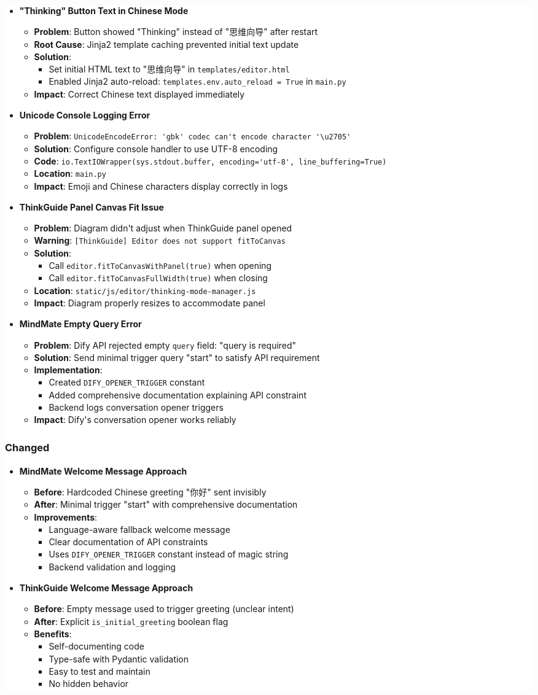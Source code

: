- **"Thinking" Button Text in Chinese Mode**
  - **Problem**: Button showed "Thinking" instead of "思维向导" after restart
  - **Root Cause**: Jinja2 template caching prevented initial text update
  - **Solution**: 
    - Set initial HTML text to "思维向导" in `templates/editor.html`
    - Enabled Jinja2 auto-reload: `templates.env.auto_reload = True` in `main.py`
  - **Impact**: Correct Chinese text displayed immediately

- **Unicode Console Logging Error**
  - **Problem**: `UnicodeEncodeError: 'gbk' codec can't encode character '\u2705'`
  - **Solution**: Configure console handler to use UTF-8 encoding
  - **Code**: `io.TextIOWrapper(sys.stdout.buffer, encoding='utf-8', line_buffering=True)`
  - **Location**: `main.py`
  - **Impact**: Emoji and Chinese characters display correctly in logs

- **ThinkGuide Panel Canvas Fit Issue**
  - **Problem**: Diagram didn't adjust when ThinkGuide panel opened
  - **Warning**: `[ThinkGuide] Editor does not support fitToCanvas`
  - **Solution**: 
    - Call `editor.fitToCanvasWithPanel(true)` when opening
    - Call `editor.fitToCanvasFullWidth(true)` when closing
  - **Location**: `static/js/editor/thinking-mode-manager.js`
  - **Impact**: Diagram properly resizes to accommodate panel

- **MindMate Empty Query Error**
  - **Problem**: Dify API rejected empty `query` field: "query is required"
  - **Solution**: Send minimal trigger query "start" to satisfy API requirement
  - **Implementation**: 
    - Created `DIFY_OPENER_TRIGGER` constant
    - Added comprehensive documentation explaining API constraint
    - Backend logs conversation opener triggers
  - **Impact**: Dify's conversation opener works reliably

### Changed

- **MindMate Welcome Message Approach**
  - **Before**: Hardcoded Chinese greeting "你好" sent invisibly
  - **After**: Minimal trigger "start" with comprehensive documentation
  - **Improvements**:
    - Language-aware fallback welcome message
    - Clear documentation of API constraints
    - Uses `DIFY_OPENER_TRIGGER` constant instead of magic string
    - Backend validation and logging

- **ThinkGuide Welcome Message Approach**  
  - **Before**: Empty message used to trigger greeting (unclear intent)
  - **After**: Explicit `is_initial_greeting` boolean flag
  - **Benefits**:
    - Self-documenting code
    - Type-safe with Pydantic validation
    - Easy to test and maintain
    - No hidden behavior
